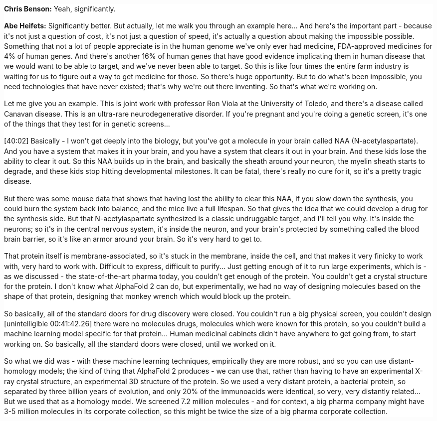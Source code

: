 **Chris Benson:** Yeah, significantly.

**Abe Heifets:** Significantly better. But actually, let me walk you through an example here... And here's the important part - because it's not just a question of cost, it's not just a question of speed, it's actually a question about making the impossible possible. Something that not a lot of people appreciate is in the human genome we've only ever had medicine, FDA-approved medicines for 4% of human genes. And there's another 16% of human genes that have good evidence implicating them in human disease that we would want to be able to target, and we've never been able to target. So this is like four times the entire farm industry is waiting for us to figure out a way to get medicine for those. So there's huge opportunity. But to do what's been impossible, you need technologies that have never existed; that's why we're out there inventing. So that's what we're working on.

Let me give you an example. This is joint work with professor Ron Viola at the University of Toledo, and there's a disease called Canavan disease. This is an ultra-rare neurodegenerative disorder. If you're pregnant and you're doing a genetic screen, it's one of the things that they test for in genetic screens...

\[40:02\] Basically - I won't get deeply into the biology, but you've got a molecule in your brain called NAA (N-acetylaspartate). And you have a system that makes it in your brain, and you have a system that clears it out in your brain. And these kids lose the ability to clear it out. So this NAA builds up in the brain, and basically the sheath around your neuron, the myelin sheath starts to degrade, and these kids stop hitting developmental milestones. It can be fatal, there's really no cure for it, so it's a pretty tragic disease.

But there was some mouse data that shows that having lost the ability to clear this NAA, if you slow down the synthesis, you could burn the system back into balance, and the mice live a full lifespan. So that gives the idea that we could develop a drug for the synthesis side. But that N-acetylaspartate synthesized is a classic undruggable target, and I'll tell you why. It's inside the neurons; so it's in the central nervous system, it's inside the neuron, and your brain's protected by something called the blood brain barrier, so it's like an armor around your brain. So it's very hard to get to.

That protein itself is membrane-associated, so it's stuck in the membrane, inside the cell, and that makes it very finicky to work with, very hard to work with. Difficult to express, difficult to purify... Just getting enough of it to run large experiments, which is - as we discussed - the state-of-the-art pharma today, you couldn't get enough of the protein. You couldn't get a crystal structure for the protein. I don't know what AlphaFold 2 can do, but experimentally, we had no way of designing molecules based on the shape of that protein, designing that monkey wrench which would block up the protein.

So basically, all of the standard doors for drug discovery were closed. You couldn't run a big physical screen, you couldn't design \[unintelligible 00:41:42.26\] there were no molecules drugs, molecules which were known for this protein, so you couldn't build a machine learning model specific for that protein... Human medicinal cabinets didn't have anywhere to get going from, to start working on. So basically, all the standard doors were closed, until we worked on it.

So what we did was - with these machine learning techniques, empirically they are more robust, and so you can use distant-homology models; the kind of thing that AlphaFold 2 produces - we can use that, rather than having to have an experimental X-ray crystal structure, an experimental 3D structure of the protein. So we used a very distant protein, a bacterial protein, so separated by three billion years of evolution, and only 20% of the immunoacids were identical, so very, very distantly related... But we used that as a homology model. We screened 7.2 million molecules - and for context, a big pharma company might have 3-5 million molecules in its corporate collection, so this might be twice the size of a big pharma corporate collection.
